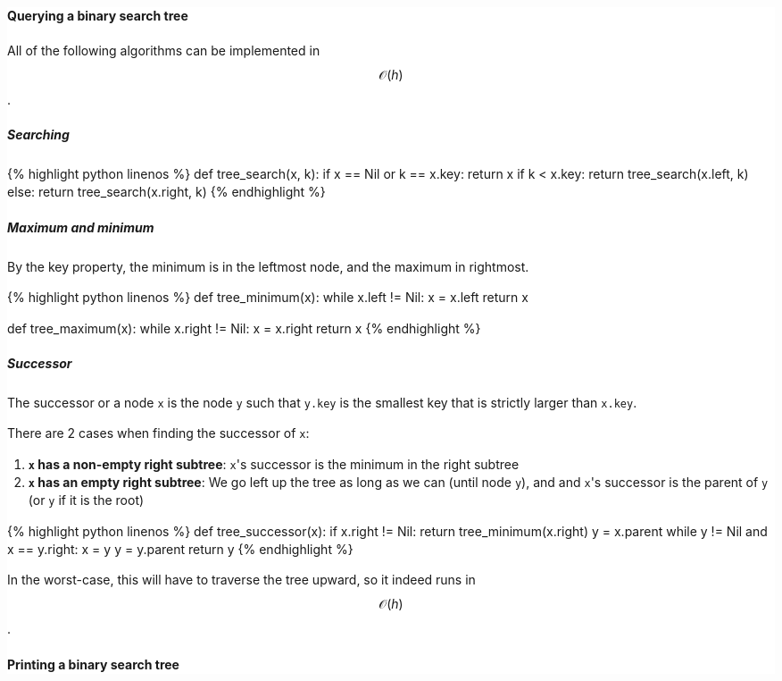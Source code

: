 #### Querying a binary search tree
All of the following algorithms can be implemented in $$\mathcal{O}(h)$$.

##### Searching
{% highlight python linenos %}
def tree_search(x, k):
    if x == Nil or k == x.key:
        return x
    if k < x.key:
        return tree_search(x.left, k)
    else:
        return tree_search(x.right, k)
{% endhighlight %}

##### Maximum and minimum
By the key property, the minimum is in the leftmost node, and the maximum in rightmost.

{% highlight python linenos %}
def tree_minimum(x):
    while x.left != Nil:
        x = x.left
    return x

def tree_maximum(x):
    while x.right != Nil:
        x = x.right
    return x
{% endhighlight %}

##### Successor
The successor or a node `x` is the node `y` such that `y.key` is the smallest key that is strictly larger than `x.key`.

There are 2 cases when finding the successor of `x`:

1. **`x` has a non-empty right subtree**: `x`'s successor is the minimum in the right subtree
2. **`x` has an empty right subtree**: We go left up the tree as long as we can (until node `y`), and and `x`'s successor is the parent of `y` (or `y` if it is the root)

{% highlight python linenos %}
def tree_successor(x):
    if x.right != Nil:
        return tree_minimum(x.right)
    y = x.parent
    while y != Nil and x == y.right:
        x = y
        y = y.parent
    return y
{% endhighlight %}

In the worst-case, this will have to traverse the tree upward, so it indeed runs in $$\mathcal{O}(h)$$.

#### Printing a binary search tree